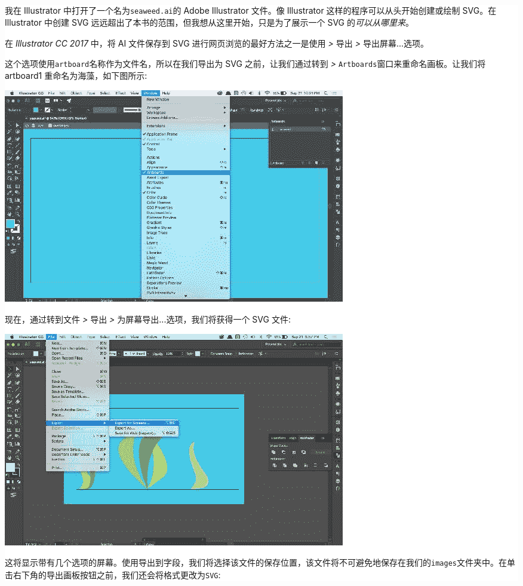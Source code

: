 我在 Illustrator 中打开了一个名为`seaweed.ai`的 Adobe Illustrator 文件。像 Illustrator 这样的程序可以从头开始创建或绘制 SVG。在 Illustrator 中创建 SVG 远远超出了本书的范围，但我想从这里开始，只是为了展示一个 SVG 的*可以从哪里来*。

在 *Illustrator CC 2017* 中，将 AI 文件保存到 SVG 进行网页浏览的最好方法之一是使用 *>* 导出 *>* 导出屏幕...选项。

这个选项使用`artboard`名称作为文件名，所以在我们导出为 SVG 之前，让我们通过转到 *>* `Artboards`窗口来重命名画板。让我们将 artboard1 重命名为海藻，如下图所示:

![](img/00354.jpeg)

现在，通过转到文件 *>* 导出 *>* 为屏幕导出...选项，我们将获得一个 SVG 文件:

![](img/00355.jpeg)

这将显示带有几个选项的屏幕。使用导出到字段，我们将选择该文件的保存位置，该文件将不可避免地保存在我们的`images`文件夹中。在单击右下角的导出画板按钮之前，我们还会将格式更改为`SVG`:
